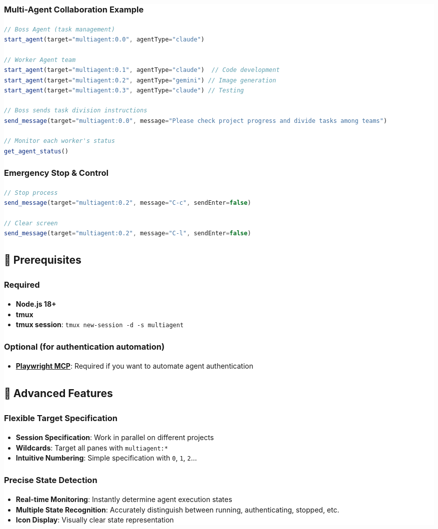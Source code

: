 ### Multi-Agent Collaboration Example
```javascript
// Boss Agent (task management)
start_agent(target="multiagent:0.0", agentType="claude")

// Worker Agent team
start_agent(target="multiagent:0.1", agentType="claude")  // Code development
start_agent(target="multiagent:0.2", agentType="gemini") // Image generation
start_agent(target="multiagent:0.3", agentType="claude") // Testing

// Boss sends task division instructions
send_message(target="multiagent:0.0", message="Please check project progress and divide tasks among teams")

// Monitor each worker's status
get_agent_status()
```

### Emergency Stop & Control
```javascript
// Stop process
send_message(target="multiagent:0.2", message="C-c", sendEnter=false)

// Clear screen
send_message(target="multiagent:0.2", message="C-l", sendEnter=false)
```

## 🔧 Prerequisites

### Required
- **Node.js 18+**
- **tmux**
- **tmux session**: `tmux new-session -d -s multiagent`

### Optional (for authentication automation)
- **[Playwright MCP](https://github.com/microsoft/playwright-mcp)**: Required if you want to automate agent authentication

## 🚀 Advanced Features

### Flexible Target Specification
- **Session Specification**: Work in parallel on different projects
- **Wildcards**: Target all panes with `multiagent:*`
- **Intuitive Numbering**: Simple specification with `0`, `1`, `2`...

### Precise State Detection
- **Real-time Monitoring**: Instantly determine agent execution states
- **Multiple State Recognition**: Accurately distinguish between running, authenticating, stopped, etc.
- **Icon Display**: Visually clear state representation
